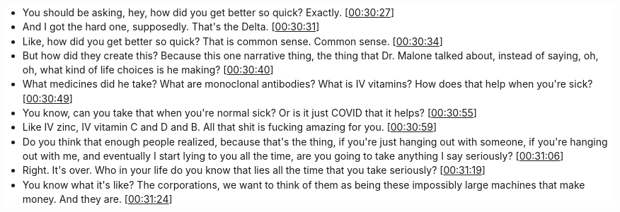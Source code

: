*  You should be asking, hey, how did you get better so quick? Exactly. [[00:30:27](https://www.youtube.com/watch?v=szdiIh2CL6g&t=1827.0s)]
*  And I got the hard one, supposedly. That's the Delta. [[00:30:31](https://www.youtube.com/watch?v=szdiIh2CL6g&t=1831.0s)]
*  Like, how did you get better so quick? That is common sense. Common sense. [[00:30:34](https://www.youtube.com/watch?v=szdiIh2CL6g&t=1834.0s)]
*  But how did they create this? Because this one narrative thing, the thing that Dr. Malone talked about, instead of saying, oh, oh, what kind of life choices is he making? [[00:30:40](https://www.youtube.com/watch?v=szdiIh2CL6g&t=1840.0s)]
*  What medicines did he take? What are monoclonal antibodies? What is IV vitamins? How does that help when you're sick? [[00:30:49](https://www.youtube.com/watch?v=szdiIh2CL6g&t=1849.0s)]
*  You know, can you take that when you're normal sick? Or is it just COVID that it helps? [[00:30:55](https://www.youtube.com/watch?v=szdiIh2CL6g&t=1855.0s)]
*  Like IV zinc, IV vitamin C and D and B. All that shit is fucking amazing for you. [[00:30:59](https://www.youtube.com/watch?v=szdiIh2CL6g&t=1859.0s)]
*  Do you think that enough people realized, because that's the thing, if you're just hanging out with someone, if you're hanging out with me, and eventually I start lying to you all the time, are you going to take anything I say seriously? [[00:31:06](https://www.youtube.com/watch?v=szdiIh2CL6g&t=1866.0s)]
*  Right. It's over. Who in your life do you know that lies all the time that you take seriously? [[00:31:19](https://www.youtube.com/watch?v=szdiIh2CL6g&t=1879.0s)]
*  You know what it's like? The corporations, we want to think of them as being these impossibly large machines that make money. And they are. [[00:31:24](https://www.youtube.com/watch?v=szdiIh2CL6g&t=1884.0s)]
